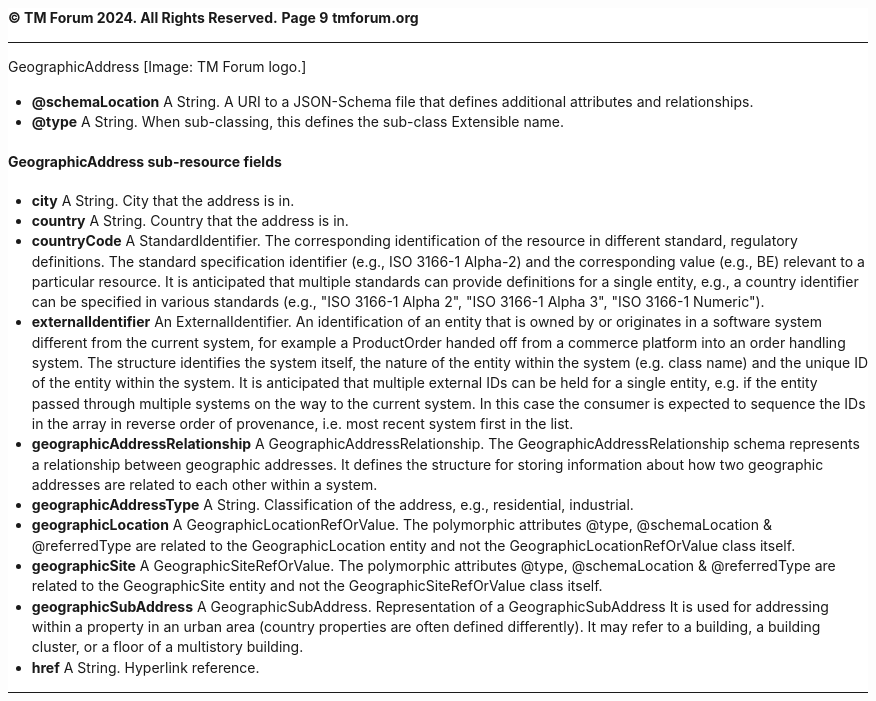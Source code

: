 
**© TM Forum 2024. All Rights Reserved.**
**Page 9**
**tmforum.org**

* * *

GeographicAddress
[Image: TM Forum logo.]

*   **@schemaLocation**
    A String. A URI to a JSON-Schema file that defines additional attributes and relationships.
*   **@type**
    A String. When sub-classing, this defines the sub-class Extensible name.

#### GeographicAddress sub-resource fields

*   **city**
    A String. City that the address is in.
*   **country**
    A String. Country that the address is in.
*   **countryCode**
    A StandardIdentifier. The corresponding identification of the resource in different standard, regulatory definitions. The standard specification identifier (e.g., ISO 3166-1 Alpha-2) and the corresponding value (e.g., BE) relevant to a particular resource. It is anticipated that multiple standards can provide definitions for a single entity, e.g., a country identifier can be specified in various standards (e.g., "ISO 3166-1 Alpha 2", "ISO 3166-1 Alpha 3", "ISO 3166-1 Numeric").
*   **externalIdentifier**
    An ExternalIdentifier. An identification of an entity that is owned by or originates in a software system different from the current system, for example a ProductOrder handed off from a commerce platform into an order handling system. The structure identifies the system itself, the nature of the entity within the system (e.g. class name) and the unique ID of the entity within the system. It is anticipated that multiple external IDs can be held for a single entity, e.g. if the entity passed through multiple systems on the way to the current system. In this case the consumer is expected to sequence the IDs in the array in reverse order of provenance, i.e. most recent system first in the list.
*   **geographicAddressRelationship**
    A GeographicAddressRelationship. The GeographicAddressRelationship schema represents a relationship between geographic addresses. It defines the structure for storing information about how two geographic addresses are related to each other within a system.
*   **geographicAddressType**
    A String. Classification of the address, e.g., residential, industrial.
*   **geographicLocation**
    A GeographicLocationRefOrValue. The polymorphic attributes @type, @schemaLocation & @referredType are related to the GeographicLocation entity and not the GeographicLocationRefOrValue class itself.
*   **geographicSite**
    A GeographicSiteRefOrValue. The polymorphic attributes @type, @schemaLocation & @referredType are related to the GeographicSite entity and not the GeographicSiteRefOrValue class itself.
*   **geographicSubAddress**
    A GeographicSubAddress. Representation of a GeographicSubAddress It is used for addressing within a property in an urban area (country properties are often defined differently). It may refer to a building, a building cluster, or a floor of a multistory building.
*   **href**
    A String. Hyperlink reference.
* * *
